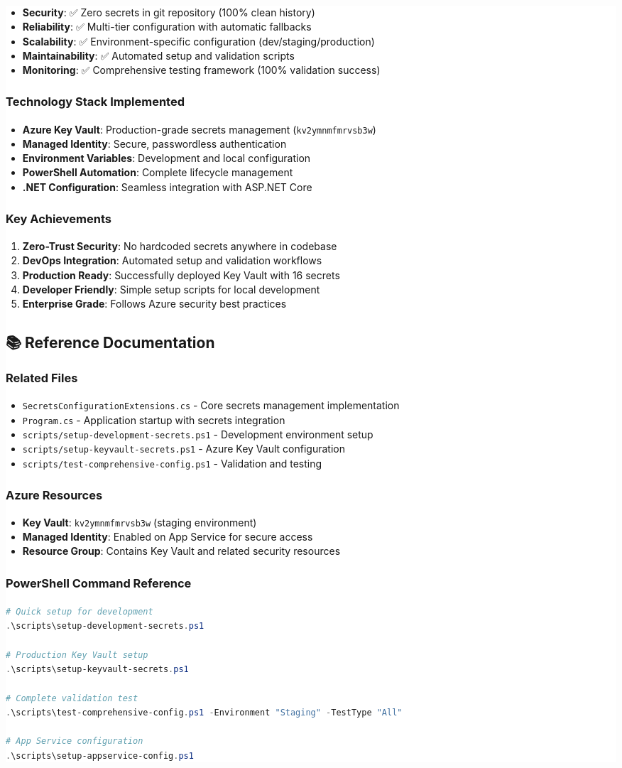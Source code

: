 - **Security**: ✅ Zero secrets in git repository (100% clean history)
- **Reliability**: ✅ Multi-tier configuration with automatic fallbacks
- **Scalability**: ✅ Environment-specific configuration (dev/staging/production)
- **Maintainability**: ✅ Automated setup and validation scripts
- **Monitoring**: ✅ Comprehensive testing framework (100% validation success)

### Technology Stack Implemented

- **Azure Key Vault**: Production-grade secrets management (`kv2ymnmfmrvsb3w`)
- **Managed Identity**: Secure, passwordless authentication
- **Environment Variables**: Development and local configuration
- **PowerShell Automation**: Complete lifecycle management
- **.NET Configuration**: Seamless integration with ASP.NET Core

### Key Achievements

1. **Zero-Trust Security**: No hardcoded secrets anywhere in codebase
2. **DevOps Integration**: Automated setup and validation workflows
3. **Production Ready**: Successfully deployed Key Vault with 16 secrets
4. **Developer Friendly**: Simple setup scripts for local development
5. **Enterprise Grade**: Follows Azure security best practices

## 📚 Reference Documentation

### Related Files

- `SecretsConfigurationExtensions.cs` - Core secrets management implementation
- `Program.cs` - Application startup with secrets integration
- `scripts/setup-development-secrets.ps1` - Development environment setup
- `scripts/setup-keyvault-secrets.ps1` - Azure Key Vault configuration
- `scripts/test-comprehensive-config.ps1` - Validation and testing

### Azure Resources

- **Key Vault**: `kv2ymnmfmrvsb3w` (staging environment)
- **Managed Identity**: Enabled on App Service for secure access
- **Resource Group**: Contains Key Vault and related security resources

### PowerShell Command Reference

```powershell
# Quick setup for development
.\scripts\setup-development-secrets.ps1

# Production Key Vault setup
.\scripts\setup-keyvault-secrets.ps1

# Complete validation test
.\scripts\test-comprehensive-config.ps1 -Environment "Staging" -TestType "All"

# App Service configuration
.\scripts\setup-appservice-config.ps1
```
